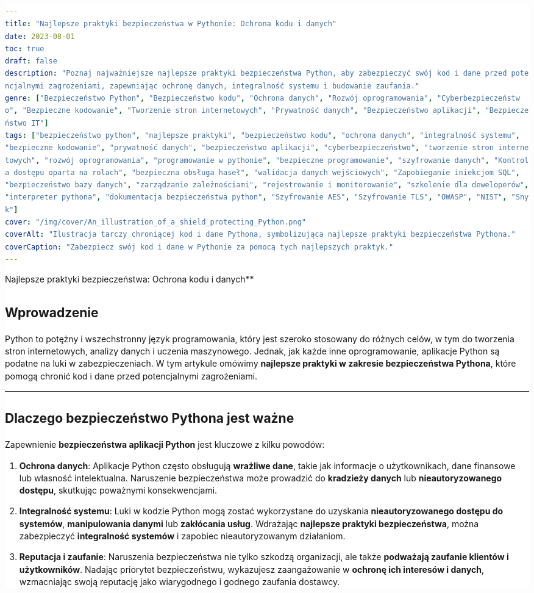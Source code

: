 ```yaml
---
title: "Najlepsze praktyki bezpieczeństwa w Pythonie: Ochrona kodu i danych"
date: 2023-08-01
toc: true
draft: false
description: "Poznaj najważniejsze najlepsze praktyki bezpieczeństwa Python, aby zabezpieczyć swój kod i dane przed potencjalnymi zagrożeniami, zapewniając ochronę danych, integralność systemu i budowanie zaufania."
genre: ["Bezpieczeństwo Python", "Bezpieczeństwo kodu", "Ochrona danych", "Rozwój oprogramowania", "Cyberbezpieczeństwo", "Bezpieczne kodowanie", "Tworzenie stron internetowych", "Prywatność danych", "Bezpieczeństwo aplikacji", "Bezpieczeństwo IT"]
tags: ["bezpieczeństwo python", "najlepsze praktyki", "bezpieczeństwo kodu", "ochrona danych", "integralność systemu", "bezpieczne kodowanie", "prywatność danych", "bezpieczeństwo aplikacji", "cyberbezpieczeństwo", "tworzenie stron internetowych", "rozwój oprogramowania", "programowanie w pythonie", "bezpieczne programowanie", "szyfrowanie danych", "Kontrola dostępu oparta na rolach", "bezpieczna obsługa haseł", "walidacja danych wejściowych", "Zapobieganie iniekcjom SQL", "bezpieczeństwo bazy danych", "zarządzanie zależnościami", "rejestrowanie i monitorowanie", "szkolenie dla deweloperów", "interpreter pythona", "dokumentacja bezpieczeństwa python", "Szyfrowanie AES", "Szyfrowanie TLS", "OWASP", "NIST", "Snyk"]
cover: "/img/cover/An_illustration_of_a_shield_protecting_Python.png"
coverAlt: "Ilustracja tarczy chroniącej kod i dane Pythona, symbolizująca najlepsze praktyki bezpieczeństwa Pythona."
coverCaption: "Zabezpiecz swój kod i dane w Pythonie za pomocą tych najlepszych praktyk."
---
```

 Najlepsze praktyki bezpieczeństwa: Ochrona kodu i danych**

## Wprowadzenie

Python to potężny i wszechstronny język programowania, który jest szeroko stosowany do różnych celów, w tym do tworzenia stron internetowych, analizy danych i uczenia maszynowego. Jednak, jak każde inne oprogramowanie, aplikacje Python są podatne na luki w zabezpieczeniach. W tym artykule omówimy **najlepsze praktyki w zakresie bezpieczeństwa Pythona**, które pomogą chronić kod i dane przed potencjalnymi zagrożeniami.

______

## Dlaczego bezpieczeństwo Pythona jest ważne

Zapewnienie **bezpieczeństwa aplikacji Python** jest kluczowe z kilku powodów:

1. **Ochrona danych**: Aplikacje Python często obsługują **wrażliwe dane**, takie jak informacje o użytkownikach, dane finansowe lub własność intelektualna. Naruszenie bezpieczeństwa może prowadzić do **kradzieży danych** lub **nieautoryzowanego dostępu**, skutkując poważnymi konsekwencjami.

2. **Integralność systemu**: Luki w kodzie Python mogą zostać wykorzystane do uzyskania **nieautoryzowanego dostępu do systemów**, **manipulowania danymi** lub **zakłócania usług**. Wdrażając **najlepsze praktyki bezpieczeństwa**, można zabezpieczyć **integralność systemów** i zapobiec nieautoryzowanym działaniom.

3. **Reputacja i zaufanie**: Naruszenia bezpieczeństwa nie tylko szkodzą organizacji, ale także **podważają zaufanie klientów i użytkowników**. Nadając priorytet bezpieczeństwu, wykazujesz zaangażowanie w **ochronę ich interesów i danych**, wzmacniając swoją reputację jako wiarygodnego i godnego zaufania dostawcy.
